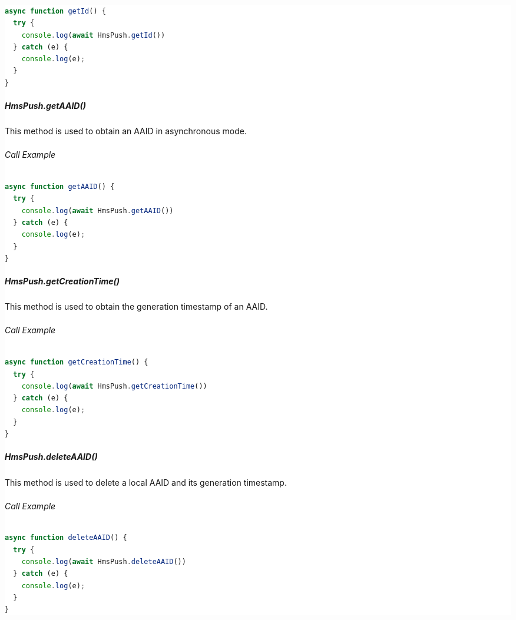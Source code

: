 ```javascript
async function getId() {
  try {
    console.log(await HmsPush.getId())
  } catch (e) {
    console.log(e);
  }
}
```

##### HmsPush.getAAID()

This method is used to obtain an AAID in asynchronous mode.

###### Call Example

```javascript
async function getAAID() {
  try {
    console.log(await HmsPush.getAAID())
  } catch (e) {
    console.log(e);
  }
}
```

##### HmsPush.getCreationTime()

This method is used to obtain the generation timestamp of an AAID.

###### Call Example

```javascript
async function getCreationTime() {
  try {
    console.log(await HmsPush.getCreationTime())
  } catch (e) {
    console.log(e);
  }
}
```

##### HmsPush.deleteAAID()
This method is used to delete a local AAID and its generation timestamp.

###### Call Example

```javascript
async function deleteAAID() {
  try {
    console.log(await HmsPush.deleteAAID())
  } catch (e) {
    console.log(e);
  }
}
```
